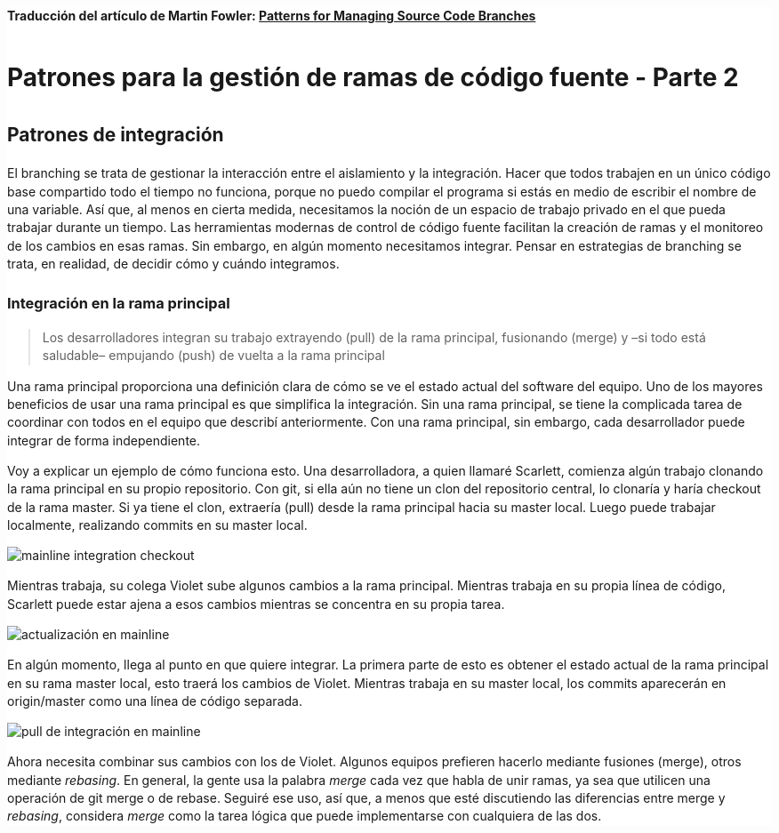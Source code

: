 **Traducción del artículo de Martin Fowler: [Patterns for Managing Source Code Branches](https://martinfowler.com/articles/branching-patterns.html)**

# Patrones para la gestión de ramas de código fuente - Parte 2

## Patrones de integración

El branching se trata de gestionar la interacción entre el aislamiento y la integración. Hacer que todos trabajen en un único código base  compartido todo el tiempo no funciona, porque no puedo compilar el programa si estás en medio de escribir el nombre de una variable. 
Así que, al menos en cierta medida, necesitamos la noción de un espacio de trabajo privado en el que pueda trabajar durante un tiempo. Las herramientas modernas de control de código fuente facilitan la creación de ramas y el monitoreo de los cambios en esas ramas. Sin embargo, en algún momento necesitamos integrar. Pensar en estrategias de branching se trata, en realidad, de decidir cómo y cuándo integramos.

### Integración en la rama principal

> Los desarrolladores integran su trabajo extrayendo (pull) de la rama principal, fusionando (merge) y –si todo está saludable– empujando (push) de vuelta a la rama principal

Una rama principal proporciona una definición clara de cómo se ve el estado actual del software del equipo. Uno de los mayores beneficios de usar una rama principal es que simplifica la integración. Sin una rama principal, se tiene la complicada tarea de coordinar con todos en el equipo que describí anteriormente. Con una rama principal, sin embargo, cada desarrollador puede integrar de forma independiente.

Voy a explicar un ejemplo de cómo funciona esto. Una desarrolladora, a quien llamaré Scarlett, comienza algún trabajo clonando la rama principal en su propio repositorio. Con git, si ella aún no tiene un clon del repositorio central, lo clonaría y haría checkout de la rama master. Si ya tiene el clon, extraería (pull) desde la rama principal hacia su master local. Luego puede trabajar localmente, realizando commits en su master local.

<img src="https://martinfowler.com/articles/branching-patterns/mainline-integration-checkout.png" alt="mainline integration checkout">

Mientras trabaja, su colega Violet sube algunos cambios a la rama principal. Mientras trabaja en su propia línea de código, Scarlett puede estar ajena a esos cambios mientras se concentra en su propia tarea.

<img src="https://martinfowler.com/articles/branching-patterns/mainline-integration-other-update.png" alt="actualización en mainline">

En algún momento, llega al punto en que quiere integrar. La primera parte de esto es obtener el estado actual de la rama principal en su rama master local, esto traerá los cambios de Violet. Mientras trabaja en su master local, los commits aparecerán en origin/master como una línea de código separada.

<img src="https://martinfowler.com/articles/branching-patterns/mainline-integration-pull.png" alt="pull de integración en mainline">

Ahora necesita combinar sus cambios con los de Violet. Algunos equipos prefieren hacerlo mediante fusiones (merge), otros mediante *rebasing*. En general, la gente usa la palabra *merge* cada vez que habla de unir ramas, ya sea que utilicen una operación de git merge o de rebase. 
Seguiré ese uso, así que, a menos que esté discutiendo las diferencias entre merge y *rebasing*, considera *merge* como la tarea lógica que puede implementarse con cualquiera de las dos.
